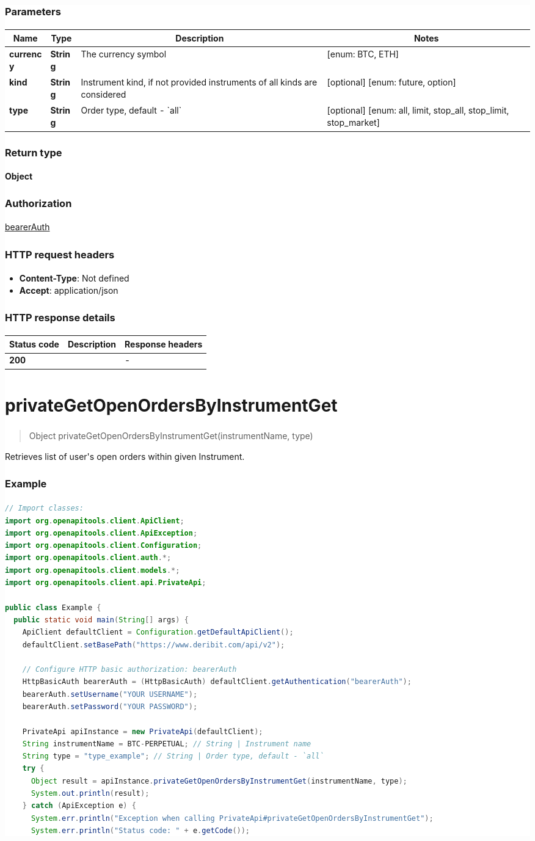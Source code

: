 ### Parameters

Name | Type | Description  | Notes
------------- | ------------- | ------------- | -------------
 **currency** | **String**| The currency symbol | [enum: BTC, ETH]
 **kind** | **String**| Instrument kind, if not provided instruments of all kinds are considered | [optional] [enum: future, option]
 **type** | **String**| Order type, default - &#x60;all&#x60; | [optional] [enum: all, limit, stop_all, stop_limit, stop_market]

### Return type

**Object**

### Authorization

[bearerAuth](../README.md#bearerAuth)

### HTTP request headers

 - **Content-Type**: Not defined
 - **Accept**: application/json

### HTTP response details
| Status code | Description | Response headers |
|-------------|-------------|------------------|
**200** |  |  -  |

<a name="privateGetOpenOrdersByInstrumentGet"></a>
# **privateGetOpenOrdersByInstrumentGet**
> Object privateGetOpenOrdersByInstrumentGet(instrumentName, type)

Retrieves list of user&#39;s open orders within given Instrument.

### Example
```java
// Import classes:
import org.openapitools.client.ApiClient;
import org.openapitools.client.ApiException;
import org.openapitools.client.Configuration;
import org.openapitools.client.auth.*;
import org.openapitools.client.models.*;
import org.openapitools.client.api.PrivateApi;

public class Example {
  public static void main(String[] args) {
    ApiClient defaultClient = Configuration.getDefaultApiClient();
    defaultClient.setBasePath("https://www.deribit.com/api/v2");
    
    // Configure HTTP basic authorization: bearerAuth
    HttpBasicAuth bearerAuth = (HttpBasicAuth) defaultClient.getAuthentication("bearerAuth");
    bearerAuth.setUsername("YOUR USERNAME");
    bearerAuth.setPassword("YOUR PASSWORD");

    PrivateApi apiInstance = new PrivateApi(defaultClient);
    String instrumentName = BTC-PERPETUAL; // String | Instrument name
    String type = "type_example"; // String | Order type, default - `all`
    try {
      Object result = apiInstance.privateGetOpenOrdersByInstrumentGet(instrumentName, type);
      System.out.println(result);
    } catch (ApiException e) {
      System.err.println("Exception when calling PrivateApi#privateGetOpenOrdersByInstrumentGet");
      System.err.println("Status code: " + e.getCode());
```